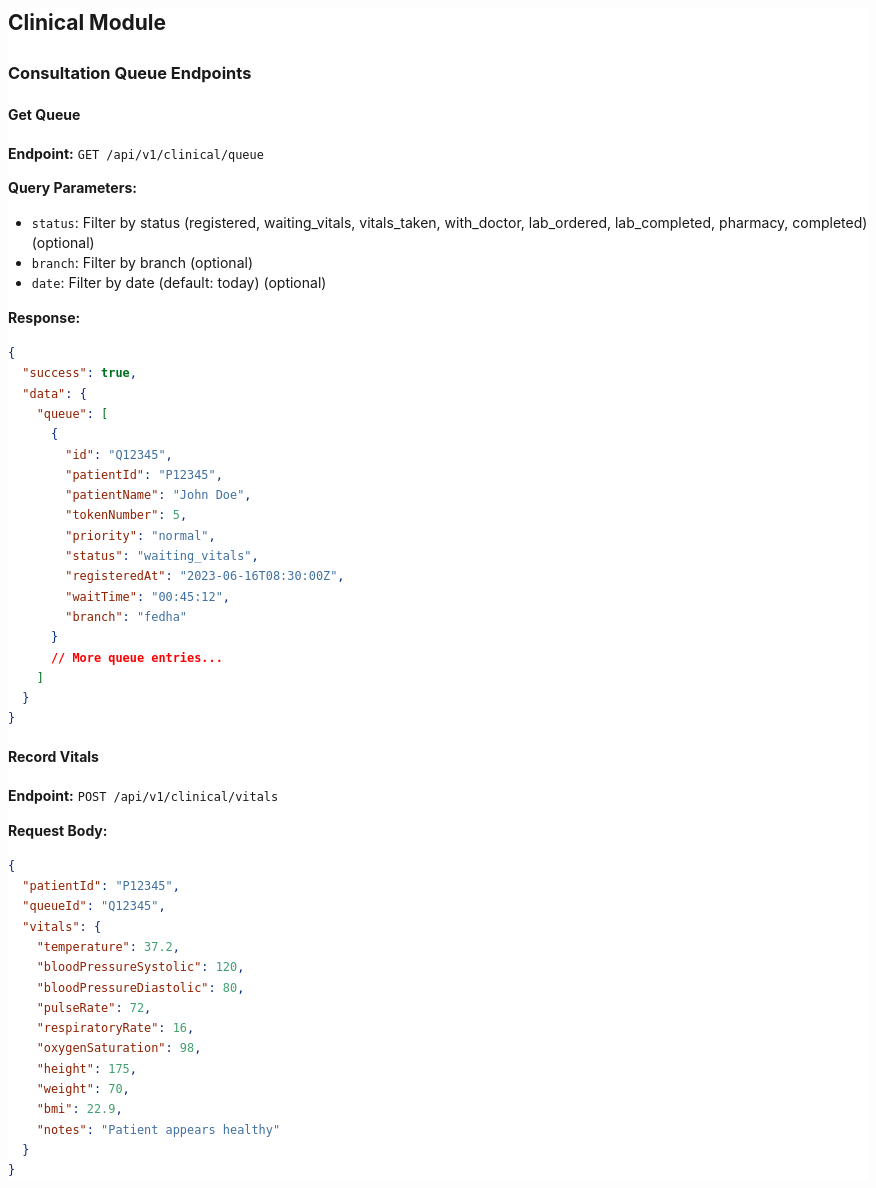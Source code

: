 ## Clinical Module

### Consultation Queue Endpoints

#### Get Queue

**Endpoint:** `GET /api/v1/clinical/queue`

**Query Parameters:**
- `status`: Filter by status (registered, waiting_vitals, vitals_taken, with_doctor, lab_ordered, lab_completed, pharmacy, completed) (optional)
- `branch`: Filter by branch (optional)
- `date`: Filter by date (default: today) (optional)

**Response:**
```json
{
  "success": true,
  "data": {
    "queue": [
      {
        "id": "Q12345",
        "patientId": "P12345",
        "patientName": "John Doe",
        "tokenNumber": 5,
        "priority": "normal",
        "status": "waiting_vitals",
        "registeredAt": "2023-06-16T08:30:00Z",
        "waitTime": "00:45:12",
        "branch": "fedha"
      }
      // More queue entries...
    ]
  }
}
```

#### Record Vitals

**Endpoint:** `POST /api/v1/clinical/vitals`

**Request Body:**
```json
{
  "patientId": "P12345",
  "queueId": "Q12345",
  "vitals": {
    "temperature": 37.2,
    "bloodPressureSystolic": 120,
    "bloodPressureDiastolic": 80,
    "pulseRate": 72,
    "respiratoryRate": 16,
    "oxygenSaturation": 98,
    "height": 175,
    "weight": 70,
    "bmi": 22.9,
    "notes": "Patient appears healthy"
  }
}
```
